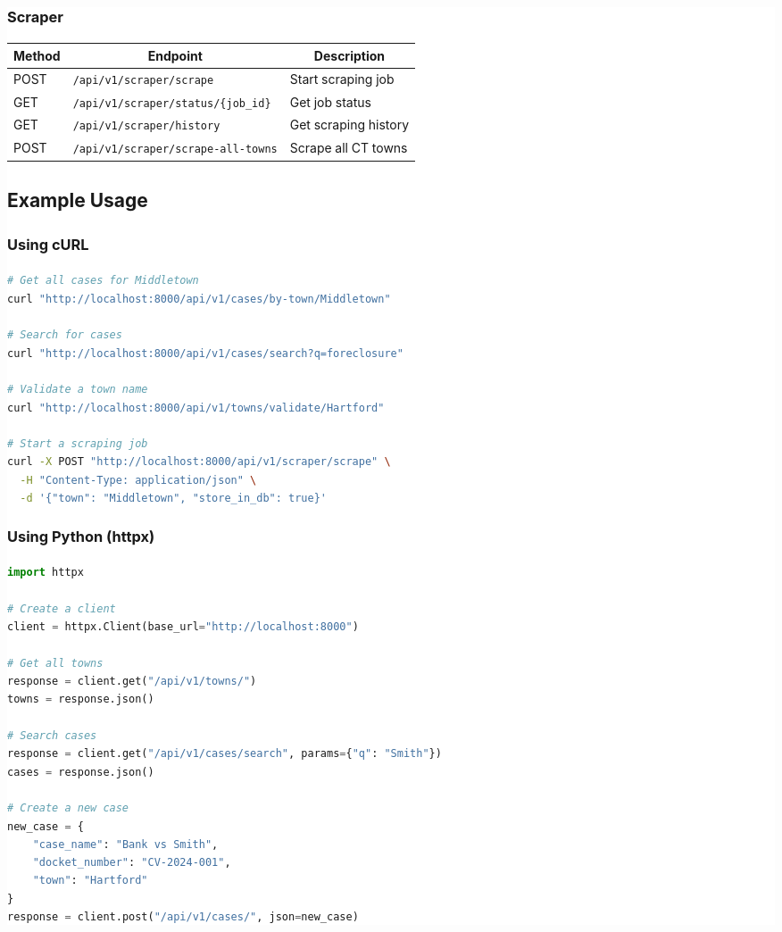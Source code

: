### Scraper

| Method | Endpoint | Description |
|--------|----------|-------------|
| POST | `/api/v1/scraper/scrape` | Start scraping job |
| GET | `/api/v1/scraper/status/{job_id}` | Get job status |
| GET | `/api/v1/scraper/history` | Get scraping history |
| POST | `/api/v1/scraper/scrape-all-towns` | Scrape all CT towns |

## Example Usage

### Using cURL

```bash
# Get all cases for Middletown
curl "http://localhost:8000/api/v1/cases/by-town/Middletown"

# Search for cases
curl "http://localhost:8000/api/v1/cases/search?q=foreclosure"

# Validate a town name
curl "http://localhost:8000/api/v1/towns/validate/Hartford"

# Start a scraping job
curl -X POST "http://localhost:8000/api/v1/scraper/scrape" \
  -H "Content-Type: application/json" \
  -d '{"town": "Middletown", "store_in_db": true}'
```

### Using Python (httpx)

```python
import httpx

# Create a client
client = httpx.Client(base_url="http://localhost:8000")

# Get all towns
response = client.get("/api/v1/towns/")
towns = response.json()

# Search cases
response = client.get("/api/v1/cases/search", params={"q": "Smith"})
cases = response.json()

# Create a new case
new_case = {
    "case_name": "Bank vs Smith",
    "docket_number": "CV-2024-001",
    "town": "Hartford"
}
response = client.post("/api/v1/cases/", json=new_case)
```
